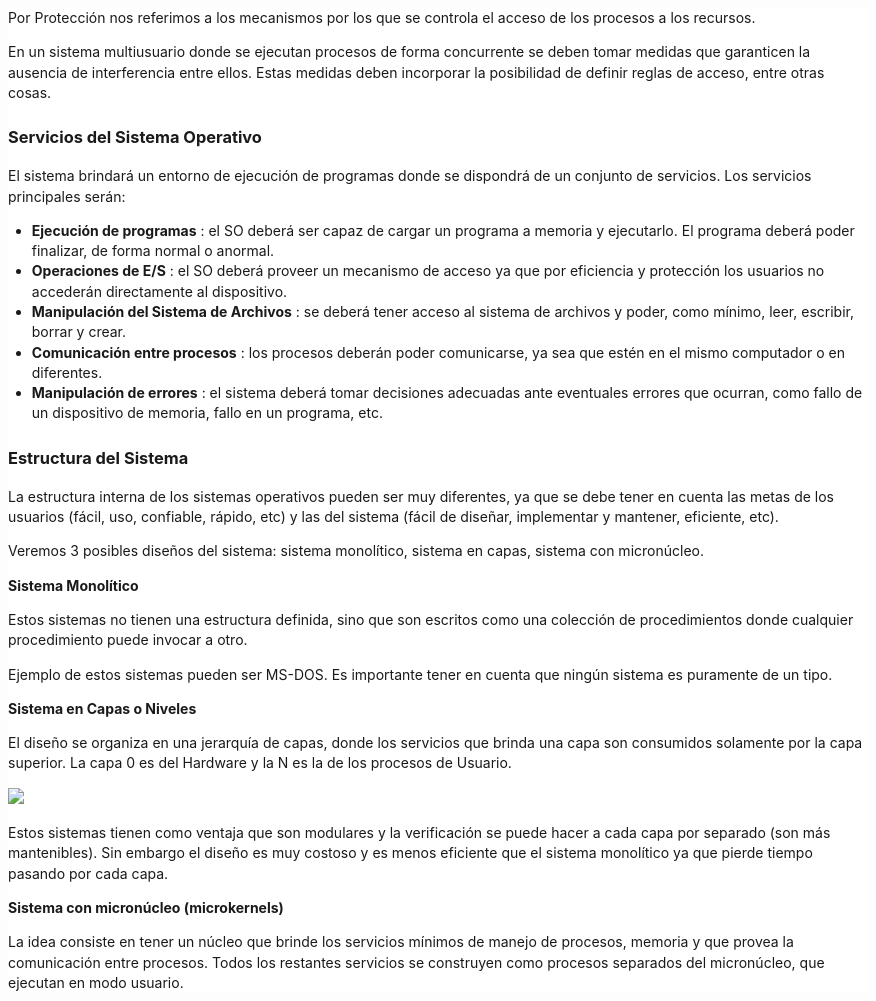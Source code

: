 Por Protección nos referimos a los mecanismos por los que se controla el acceso de los procesos a los recursos.

En un sistema multiusuario donde se ejecutan procesos de forma concurrente se deben tomar medidas que garanticen la ausencia de interferencia entre ellos. Estas medidas deben incorporar la posibilidad de definir reglas de acceso, entre otras cosas.

### Servicios del Sistema Operativo

El sistema brindará un entorno de ejecución de programas donde se dispondrá de un conjunto de servicios. Los servicios principales serán:

-   **Ejecución de programas** : el SO deberá ser capaz de cargar un programa a memoria y ejecutarlo. El programa deberá poder finalizar, de forma normal o anormal.
-   **Operaciones de E/S** : el SO deberá proveer un mecanismo de acceso ya que por eficiencia y protección los usuarios no accederán directamente al dispositivo.
-   **Manipulación del Sistema de Archivos** : se deberá tener acceso al sistema de archivos y poder, como mínimo, leer, escribir, borrar y crear.
-   **Comunicación entre procesos** : los procesos deberán poder comunicarse, ya sea que estén en el mismo computador o en diferentes.
-   **Manipulación de errores** : el sistema deberá tomar decisiones adecuadas ante eventuales errores que ocurran, como fallo de un dispositivo de memoria, fallo en un programa, etc.

### Estructura del Sistema

La estructura interna de los sistemas operativos pueden ser muy diferentes, ya que se debe tener en cuenta las metas de los usuarios (fácil, uso, confiable, rápido, etc) y las del sistema (fácil de diseñar, implementar y mantener, eficiente, etc).

Veremos 3 posibles diseños del sistema: sistema monolítico, sistema en capas, sistema con micronúcleo.

**Sistema Monolítico**

Estos sistemas no tienen una estructura definida, sino que son escritos como una colección de procedimientos donde cualquier procedimiento puede invocar a otro.

Ejemplo de estos sistemas pueden ser MS-DOS. Es importante tener en cuenta que ningún sistema es puramente de un tipo.

**Sistema en Capas o Niveles**

El diseño se organiza en una jerarquía de capas, donde los servicios que brinda una capa son consumidos solamente por la capa superior. La capa 0 es del Hardware y la N es la de los procesos de Usuario.

![](https://gsitic.files.wordpress.com/2017/12/capas.png?w=825)

Estos sistemas tienen como ventaja que son modulares y la verificación se puede hacer a cada capa por separado (son más mantenibles). Sin embargo el diseño es muy costoso y es menos eficiente que el sistema monolítico ya que pierde tiempo pasando por cada capa.

**Sistema con micronúcleo (microkernels)**

La idea consiste en tener un núcleo que brinde los servicios mínimos de manejo de procesos, memoria y que provea la comunicación entre procesos. Todos los restantes servicios se construyen como procesos separados del micronúcleo, que ejecutan en modo usuario.
